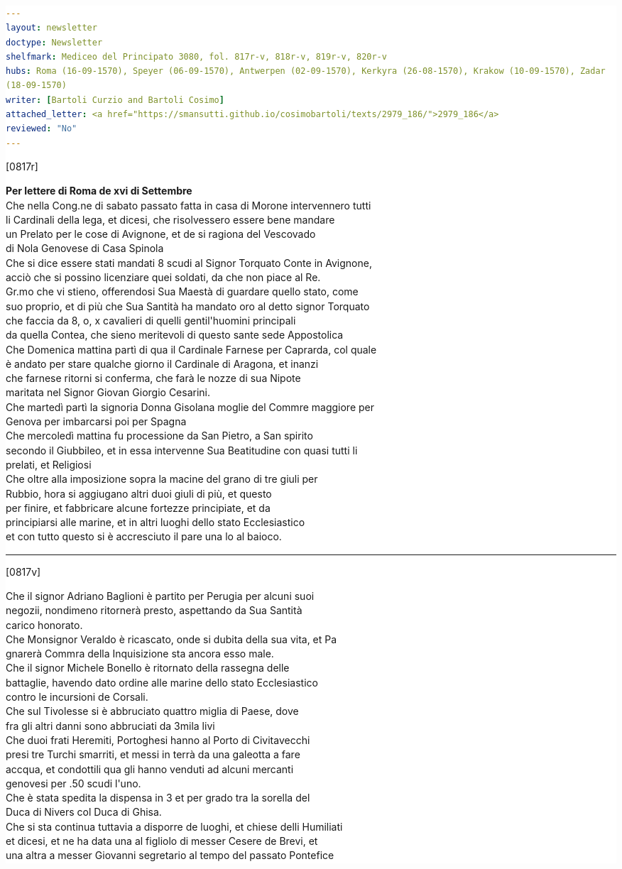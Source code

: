 ```yaml
---
layout: newsletter
doctype: Newsletter
shelfmark: Mediceo del Principato 3080, fol. 817r-v, 818r-v, 819r-v, 820r-v
hubs: Roma (16-09-1570), Speyer (06-09-1570), Antwerpen (02-09-1570), Kerkyra (26-08-1570), Krakow (10-09-1570), Zadar (18-09-1570)
writer: [Bartoli Curzio and Bartoli Cosimo]
attached_letter: <a href="https://smansutti.github.io/cosimobartoli/texts/2979_186/">2979_186</a>
reviewed: "No"
---
```


[0817r]  
  
  
<strong>Per lettere di Roma de xvi di Settembre</strong>  
Che nella Cong.ne di sabato passato fatta in casa di Morone intervennero tutti  
li Cardinali della lega, et dicesi, che risolvessero essere bene mandare  
un Prelato per le cose di Avignone, et de si ragiona del Vescovado  
di Nola Genovese di Casa Spinola  
Che si dice essere stati mandati 8 scudi al Signor Torquato Conte in Avignone,  
acciò che si possino licenziare quei soldati, da che non piace al Re.  
Gr.mo che vi stieno, offerendosi Sua Maestà di guardare quello stato, come  
suo proprio, et di più che Sua Santità ha mandato oro al detto signor Torquato  
che faccia da 8, o, x cavalieri di quelli gentil'huomini principali  
da quella Contea, che sieno meritevoli di questo sante sede Appostolica  
Che Domenica mattina partì di qua il Cardinale Farnese per Caprarda, col quale  
è andato per stare qualche giorno il Cardinale di Aragona, et inanzi  
che farnese ritorni si conferma, che farà le nozze di sua Nipote  
maritata nel Signor Giovan Giorgio Cesarini.  
Che martedì partì la signoria Donna Gisolana moglie del Commre maggiore per  
Genova per imbarcarsi poi per Spagna  
Che mercoledì mattina fu processione da San Pietro, a San spirito  
secondo il Giubbileo, et in essa intervenne Sua Beatitudine con quasi tutti li  
prelati, et Religiosi  
Che oltre alla imposizione sopra la macine del grano di tre giuli per  
Rubbio, hora si aggiugano altri duoi giuli di più, et questo  
per finire, et fabbricare alcune fortezze principiate, et da  
principiarsi alle marine, et in altri luoghi dello stato Ecclesiastico  
et con tutto questo si è accresciuto il pare una lo al baioco.  
  
---  

[0817v]  
  
  
Che il signor Adriano Baglioni è partito per Perugia per alcuni suoi  
negozii, nondimeno ritornerà presto, aspettando da Sua Santità  
carico honorato.  
Che Monsignor Veraldo è ricascato, onde si dubita della sua vita, et Pa  
gnarerà Commra della Inquisizione sta ancora esso male.  
Che il signor Michele Bonello è ritornato della rassegna delle  
battaglie, havendo dato ordine alle marine dello stato Ecclesiastico  
contro le incursioni de Corsali.  
Che sul Tivolesse si è abbruciato quattro miglia di Paese, dove  
fra gli altri danni sono abbruciati da 3mila livi  
Che duoi frati Heremiti, Portoghesi hanno al Porto di Civitavecchi  
presi tre Turchi smarriti, et messi in terrà da una galeotta a fare  
accqua, et condottili qua gli hanno venduti ad alcuni mercanti  
genovesi per .50 scudi l'uno.  
Che è stata spedita la dispensa in 3 et per grado tra la sorella del  
Duca di Nivers col Duca di Ghisa.  
Che si sta continua tuttavia a disporre de luoghi, et chiese delli Humiliati  
et dicesi, et ne ha data una al figliolo di messer Cesere de Brevi, et  
una altra a messer Giovanni segretario al tempo del passato Pontefice  